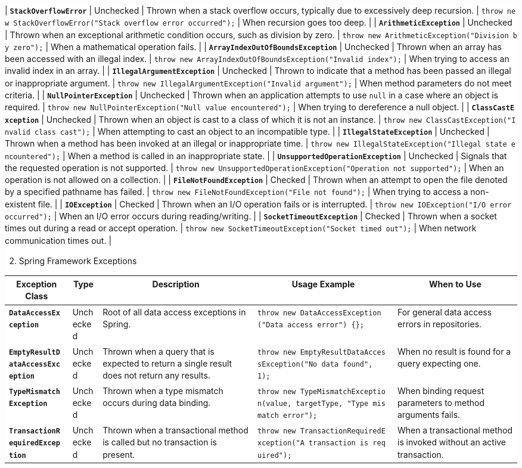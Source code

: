| **`StackOverflowError`**              | Unchecked | Thrown when a stack overflow occurs, typically due to excessively deep recursion.                                                       | `throw new StackOverflowError("Stack overflow error occurred");`          | When recursion goes too deep.                                        |
| **`ArithmeticException`**             | Unchecked | Thrown when an exceptional arithmetic condition occurs, such as division by zero.                                                       | `throw new ArithmeticException("Division by zero");`                      | When a mathematical operation fails.                                 |
| **`ArrayIndexOutOfBoundsException`**  | Unchecked | Thrown when an array has been accessed with an illegal index.                                                                           | `throw new ArrayIndexOutOfBoundsException("Invalid index");`              | When trying to access an invalid index in an array.                  |
| **`IllegalArgumentException`**        | Unchecked | Thrown to indicate that a method has been passed an illegal or inappropriate argument.                                                  | `throw new IllegalArgumentException("Invalid argument");`                 | When method parameters do not meet criteria.                         |
| **`NullPointerException`**            | Unchecked | Thrown when an application attempts to use `null` in a case where an object is required.                                                | `throw new NullPointerException("Null value encountered");`               | When trying to dereference a null object.                            |
| **`ClassCastException`**              | Unchecked | Thrown when an object is cast to a class of which it is not an instance.                                                                | `throw new ClassCastException("Invalid class cast");`                     | When attempting to cast an object to an incompatible type.           |
| **`IllegalStateException`**           | Unchecked | Thrown when a method has been invoked at an illegal or inappropriate time.                                                              | `throw new IllegalStateException("Illegal state encountered");`           | When a method is called in an inappropriate state.                   |
| **`UnsupportedOperationException`**   | Unchecked | Signals that the requested operation is not supported.                                                                                  | `throw new UnsupportedOperationException("Operation not supported");`     | When an operation is not allowed on a collection.                    |
| **`FileNotFoundException`**           | Checked   | Thrown when an attempt to open the file denoted by a specified pathname has failed.                                                     | `throw new FileNotFoundException("File not found");`                      | When trying to access a non-existent file.                           |
| **`IOException`**                     | Checked   | Thrown when an I/O operation fails or is interrupted.                                                                                   | `throw new IOException("I/O error occurred");`                            | When an I/O error occurs during reading/writing.                     |
| **`SocketTimeoutException`**          | Checked   | Thrown when a socket times out during a read or accept operation.                                                                       | `throw new SocketTimeoutException("Socket timed out");`                   | When network communication times out.                                |

2. Spring Framework Exceptions

| Exception Class                               | Type      | Description                                                                                 | Usage Example                                                                                    | When to Use                                                           |
| --------------------------------------------- | --------- | ------------------------------------------------------------------------------------------- | ------------------------------------------------------------------------------------------------ | --------------------------------------------------------------------- |
| **`DataAccessException`**                     | Unchecked | Root of all data access exceptions in Spring.                                               | `throw new DataAccessException("Data access error") {};`                                         | For general data access errors in repositories.                       |
| **`EmptyResultDataAccessException`**          | Unchecked | Thrown when a query that is expected to return a single result does not return any results. | `throw new EmptyResultDataAccessException("No data found", 1);`                                  | When no result is found for a query expecting one.                    |
| **`TypeMismatchException`**                   | Unchecked | Thrown when a type mismatch occurs during data binding.                                     | `throw new TypeMismatchException(value, targetType, "Type mismatch error");`                     | When binding request parameters to method arguments fails.            |
| **`TransactionRequiredException`**            | Unchecked | Thrown when a transactional method is called but no transaction is present.                 | `throw new TransactionRequiredException("A transaction is required");`                           | When a transactional method is invoked without an active transaction. |